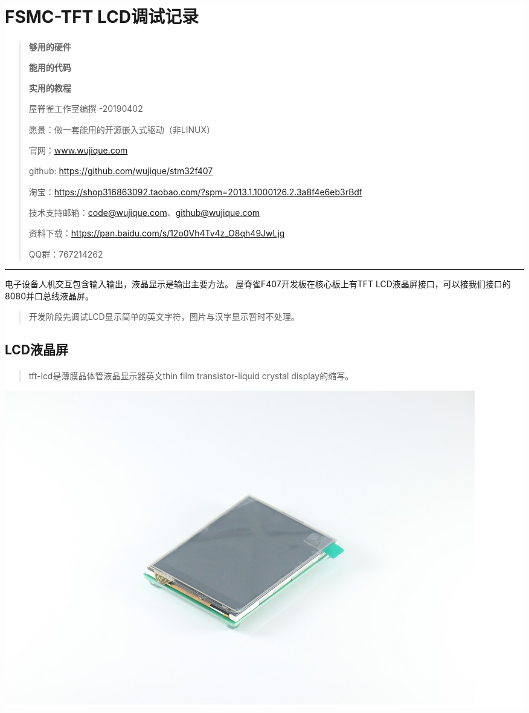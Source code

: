 
# **FSMC-TFT LCD调试记录**
>**够用的硬件**
>
>**能用的代码**
>
>**实用的教程**
>
>屋脊雀工作室编撰 -20190402
>
>愿景：做一套能用的开源嵌入式驱动（非LINUX）
>
>官网：www.wujique.com
>
>github: https://github.com/wujique/stm32f407
>
>淘宝：https://shop316863092.taobao.com/?spm=2013.1.1000126.2.3a8f4e6eb3rBdf
>
>技术支持邮箱：code@wujique.com、github@wujique.com
>
>资料下载：https://pan.baidu.com/s/12o0Vh4Tv4z_O8qh49JwLjg
>
>QQ群：767214262
---

电子设备人机交互包含输入输出，液晶显示是输出主要方法。
屋脊雀F407开发板在核心板上有TFT LCD液晶屏接口，可以接我们接口的8080并口总线液晶屏。

>开发阶段先调试LCD显示简单的英文字符，图片与汉字显示暂时不处理。

## LCD液晶屏
>tft-lcd是薄膜晶体管液晶显示器英文thin film transistor-liquid crystal display的缩写。

![TFT LCD](pic/pic1.jpg)
